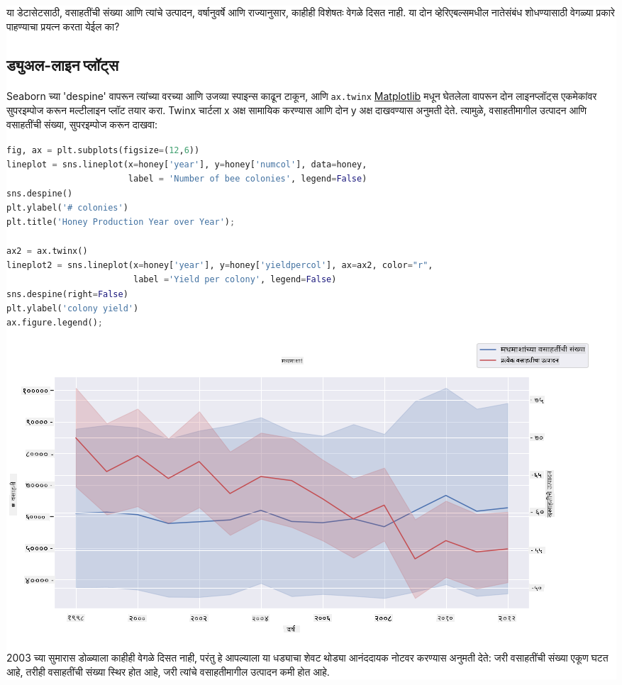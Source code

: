 या डेटासेटसाठी, वसाहतींची संख्या आणि त्यांचे उत्पादन, वर्षानुवर्षे आणि राज्यानुसार, काहीही विशेषतः वेगळे दिसत नाही. या दोन व्हेरिएबल्समधील नातेसंबंध शोधण्यासाठी वेगळ्या प्रकारे पाहण्याचा प्रयत्न करता येईल का?

## ड्युअल-लाइन प्लॉट्स

Seaborn च्या 'despine' वापरून त्यांच्या वरच्या आणि उजव्या स्पाइन्स काढून टाकून, आणि `ax.twinx` [Matplotlib](https://matplotlib.org/stable/api/_as_gen/matplotlib.axes.Axes.twinx.html) मधून घेतलेला वापरून दोन लाइनप्लॉट्स एकमेकांवर सुपरइम्पोज करून मल्टीलाइन प्लॉट तयार करा. Twinx चार्टला x अक्ष सामायिक करण्यास आणि दोन y अक्ष दाखवण्यास अनुमती देते. त्यामुळे, वसाहतीमागील उत्पादन आणि वसाहतींची संख्या, सुपरइम्पोज करून दाखवा:

```python
fig, ax = plt.subplots(figsize=(12,6))
lineplot = sns.lineplot(x=honey['year'], y=honey['numcol'], data=honey, 
                        label = 'Number of bee colonies', legend=False)
sns.despine()
plt.ylabel('# colonies')
plt.title('Honey Production Year over Year');

ax2 = ax.twinx()
lineplot2 = sns.lineplot(x=honey['year'], y=honey['yieldpercol'], ax=ax2, color="r", 
                         label ='Yield per colony', legend=False) 
sns.despine(right=False)
plt.ylabel('colony yield')
ax.figure.legend();
```
![superimposed plots](../../../../translated_images/dual-line.a4c28ce659603fab2c003f4df816733df2bf41d1facb7de27989ec9afbf01b33.mr.png)

2003 च्या सुमारास डोळ्याला काहीही वेगळे दिसत नाही, परंतु हे आपल्याला या धड्याचा शेवट थोड्या आनंददायक नोटवर करण्यास अनुमती देते: जरी वसाहतींची संख्या एकूण घटत आहे, तरीही वसाहतींची संख्या स्थिर होत आहे, जरी त्यांचे वसाहतीमागील उत्पादन कमी होत आहे.
